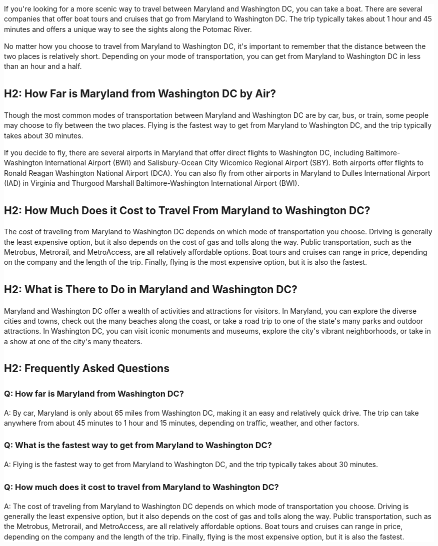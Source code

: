 <p>If you're looking for a more scenic way to travel between Maryland and Washington DC, you can take a boat. There are several companies that offer boat tours and cruises that go from Maryland to Washington DC. The trip typically takes about 1 hour and 45 minutes and offers a unique way to see the sights along the Potomac River. </p>

<p>No matter how you choose to travel from Maryland to Washington DC, it's important to remember that the distance between the two places is relatively short. Depending on your mode of transportation, you can get from Maryland to Washington DC in less than an hour and a half. </p>

<h2>H2: How Far is Maryland from Washington DC by Air?</h2>

<p>Though the most common modes of transportation between Maryland and Washington DC are by car, bus, or train, some people may choose to fly between the two places. Flying is the fastest way to get from Maryland to Washington DC, and the trip typically takes about 30 minutes. </p>

<p>If you decide to fly, there are several airports in Maryland that offer direct flights to Washington DC, including Baltimore-Washington International Airport (BWI) and Salisbury-Ocean City Wicomico Regional Airport (SBY). Both airports offer flights to Ronald Reagan Washington National Airport (DCA). You can also fly from other airports in Maryland to Dulles International Airport (IAD) in Virginia and Thurgood Marshall Baltimore-Washington International Airport (BWI). </p>

<h2>H2: How Much Does it Cost to Travel From Maryland to Washington DC?</h2>

<p>The cost of traveling from Maryland to Washington DC depends on which mode of transportation you choose. Driving is generally the least expensive option, but it also depends on the cost of gas and tolls along the way. Public transportation, such as the Metrobus, Metrorail, and MetroAccess, are all relatively affordable options. Boat tours and cruises can range in price, depending on the company and the length of the trip. Finally, flying is the most expensive option, but it is also the fastest. </p>

<h2>H2: What is There to Do in Maryland and Washington DC?</h2>

<p>Maryland and Washington DC offer a wealth of activities and attractions for visitors. In Maryland, you can explore the diverse cities and towns, check out the many beaches along the coast, or take a road trip to one of the state's many parks and outdoor attractions. In Washington DC, you can visit iconic monuments and museums, explore the city's vibrant neighborhoods, or take in a show at one of the city's many theaters. </p>

<h2>H2: Frequently Asked Questions</h2>

<h3>Q: How far is Maryland from Washington DC?</h3>

<p>A: By car, Maryland is only about 65 miles from Washington DC, making it an easy and relatively quick drive. The trip can take anywhere from about 45 minutes to 1 hour and 15 minutes, depending on traffic, weather, and other factors. </p>

<h3>Q: What is the fastest way to get from Maryland to Washington DC?</h3>

<p>A: Flying is the fastest way to get from Maryland to Washington DC, and the trip typically takes about 30 minutes. </p>

<h3>Q: How much does it cost to travel from Maryland to Washington DC?</h3>

<p>A: The cost of traveling from Maryland to Washington DC depends on which mode of transportation you choose. Driving is generally the least expensive option, but it also depends on the cost of gas and tolls along the way. Public transportation, such as the Metrobus, Metrorail, and MetroAccess, are all relatively affordable options. Boat tours and cruises can range in price, depending on the company and the length of the trip. Finally, flying is the most expensive option, but it is also the fastest. </p>
